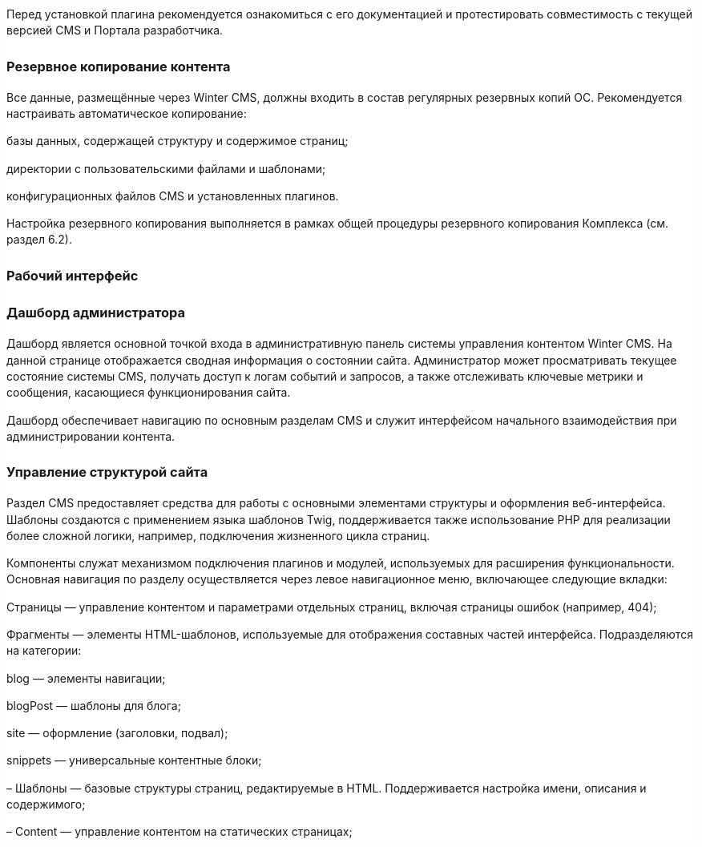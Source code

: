 Перед установкой плагина рекомендуется ознакомиться с его документацией и протестировать совместимость с текущей версией CMS и Портала разработчика.

### Резервное копирование контента

Все данные, размещённые через Winter CMS, должны входить в состав регулярных резервных копий ОС. Рекомендуется настраивать автоматическое копирование:

базы данных, содержащей структуру и содержимое страниц;

директории с пользовательскими файлами и шаблонами;

конфигурационных файлов CMS и установленных плагинов.

Настройка резервного копирования выполняется в рамках общей процедуры резервного копирования Комплекса (см. раздел 6.2).

### Рабочий интерфейс

### Дашборд администратора

Дашборд является основной точкой входа в административную панель системы управления контентом Winter CMS. На данной странице отображается сводная информация о состоянии сайта. Администратор может просматривать текущее состояние системы CMS, получать доступ к логам событий и запросов, а также отслеживать ключевые метрики и сообщения, касающиеся функционирования сайта.

Дашборд обеспечивает навигацию по основным разделам CMS и служит интерфейсом начального взаимодействия при администрировании контента.

### Управление структурой сайта

Раздел CMS предоставляет средства для работы с основными элементами структуры и оформления веб-интерфейса. Шаблоны создаются с применением языка шаблонов Twig, поддерживается также использование PHP для реализации более сложной логики, например, подключения жизненного цикла страниц.

Компоненты служат механизмом подключения плагинов и модулей, используемых для расширения функциональности. Основная навигация по разделу осуществляется через левое навигационное меню, включающее следующие вкладки:

Страницы — управление контентом и параметрами отдельных страниц, включая страницы ошибок (например, 404);

Фрагменты — элементы HTML-шаблонов, используемые для отображения составных частей интерфейса. Подразделяются на категории:

blog — элементы навигации;

blogPost — шаблоны для блога;

site — оформление (заголовки, подвал);

snippets — универсальные контентные блоки;

– Шаблоны — базовые структуры страниц, редактируемые в HTML. Поддерживается настройка имени, описания и содержимого;

– Content — управление контентом на статических страницах;

